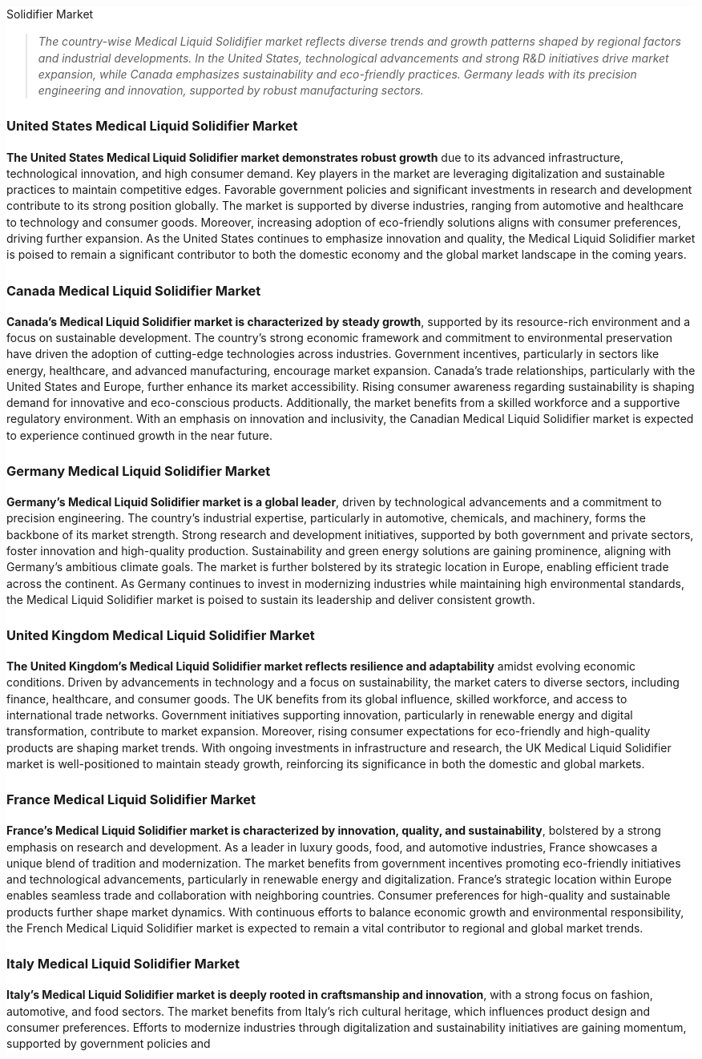 Solidifier Market<br /></span></h1><blockquote><p><em><span class="">The country-wise Medical Liquid Solidifier market reflects diverse trends and growth patterns shaped by regional factors and industrial developments. In the United States, technological advancements and strong R&amp;D initiatives drive market expansion, while Canada emphasizes sustainability and eco-friendly practices. Germany leads with its precision engineering and innovation, supported by robust manufacturing sectors.</span></em></p></blockquote><h3><strong>United States Medical Liquid Solidifier Market</strong></h3><p><strong>The United States Medical Liquid Solidifier market demonstrates robust growth</strong> due to its advanced infrastructure, technological innovation, and high consumer demand. Key players in the market are leveraging digitalization and sustainable practices to maintain competitive edges. Favorable government policies and significant investments in research and development contribute to its strong position globally. The market is supported by diverse industries, ranging from automotive and healthcare to technology and consumer goods. Moreover, increasing adoption of eco-friendly solutions aligns with consumer preferences, driving further expansion. As the United States continues to emphasize innovation and quality, the Medical Liquid Solidifier market is poised to remain a significant contributor to both the domestic economy and the global market landscape in the coming years.</p><h3><strong>Canada Medical Liquid Solidifier Market</strong></h3><p><strong>Canada&rsquo;s Medical Liquid Solidifier market is characterized by steady growth</strong>, supported by its resource-rich environment and a focus on sustainable development. The country&rsquo;s strong economic framework and commitment to environmental preservation have driven the adoption of cutting-edge technologies across industries. Government incentives, particularly in sectors like energy, healthcare, and advanced manufacturing, encourage market expansion. Canada&rsquo;s trade relationships, particularly with the United States and Europe, further enhance its market accessibility. Rising consumer awareness regarding sustainability is shaping demand for innovative and eco-conscious products. Additionally, the market benefits from a skilled workforce and a supportive regulatory environment. With an emphasis on innovation and inclusivity, the Canadian Medical Liquid Solidifier market is expected to experience continued growth in the near future.</p><h3><strong>Germany Medical Liquid Solidifier Market</strong></h3><p><strong>Germany&rsquo;s Medical Liquid Solidifier market is a global leader</strong>, driven by technological advancements and a commitment to precision engineering. The country&rsquo;s industrial expertise, particularly in automotive, chemicals, and machinery, forms the backbone of its market strength. Strong research and development initiatives, supported by both government and private sectors, foster innovation and high-quality production. Sustainability and green energy solutions are gaining prominence, aligning with Germany&rsquo;s ambitious climate goals. The market is further bolstered by its strategic location in Europe, enabling efficient trade across the continent. As Germany continues to invest in modernizing industries while maintaining high environmental standards, the Medical Liquid Solidifier market is poised to sustain its leadership and deliver consistent growth.</p><h3><strong>United Kingdom Medical Liquid Solidifier Market</strong></h3><p><strong>The United Kingdom&rsquo;s Medical Liquid Solidifier market reflects resilience and adaptability</strong> amidst evolving economic conditions. Driven by advancements in technology and a focus on sustainability, the market caters to diverse sectors, including finance, healthcare, and consumer goods. The UK benefits from its global influence, skilled workforce, and access to international trade networks. Government initiatives supporting innovation, particularly in renewable energy and digital transformation, contribute to market expansion. Moreover, rising consumer expectations for eco-friendly and high-quality products are shaping market trends. With ongoing investments in infrastructure and research, the UK Medical Liquid Solidifier market is well-positioned to maintain steady growth, reinforcing its significance in both the domestic and global markets.</p><h3><strong>France Medical Liquid Solidifier Market</strong></h3><p><strong>France&rsquo;s Medical Liquid Solidifier market is characterized by innovation, quality, and sustainability</strong>, bolstered by a strong emphasis on research and development. As a leader in luxury goods, food, and automotive industries, France showcases a unique blend of tradition and modernization. The market benefits from government incentives promoting eco-friendly initiatives and technological advancements, particularly in renewable energy and digitalization. France&rsquo;s strategic location within Europe enables seamless trade and collaboration with neighboring countries. Consumer preferences for high-quality and sustainable products further shape market dynamics. With continuous efforts to balance economic growth and environmental responsibility, the French Medical Liquid Solidifier market is expected to remain a vital contributor to regional and global market trends.</p><h3><strong>Italy Medical Liquid Solidifier Market</strong></h3><p><strong>Italy&rsquo;s Medical Liquid Solidifier market is deeply rooted in craftsmanship and innovation</strong>, with a strong focus on fashion, automotive, and food sectors. The market benefits from Italy&rsquo;s rich cultural heritage, which influences product design and consumer preferences. Efforts to modernize industries through digitalization and sustainability initiatives are gaining momentum, supported by government policies and